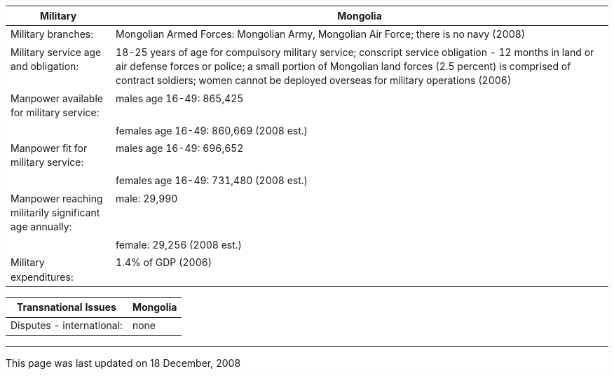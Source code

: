 
| Military | Mongolia |
| --- | --- |
| Military branches: | Mongolian Armed Forces: Mongolian Army, Mongolian Air Force; there is no navy (2008) |
| Military service age and obligation: | 18-25 years of age for compulsory military service; conscript service obligation - 12 months in land or air defense forces or police; a small portion of Mongolian land forces (2.5 percent) is comprised of contract soldiers; women cannot be deployed overseas for military operations (2006) |
| Manpower available for military service: | males age 16-49: 865,425 |
| | females age 16-49: 860,669 (2008 est.) |
| Manpower fit for military service: | males age 16-49: 696,652 |
| | females age 16-49: 731,480 (2008 est.) |
| Manpower reaching militarily significant age annually: | male: 29,990 |
| | female: 29,256 (2008 est.) |
| Military expenditures: | 1.4% of GDP (2006) |

| Transnational Issues | Mongolia |
| --- | --- |
| Disputes - international: | none |

---
This page was last updated on 18 December, 2008                      